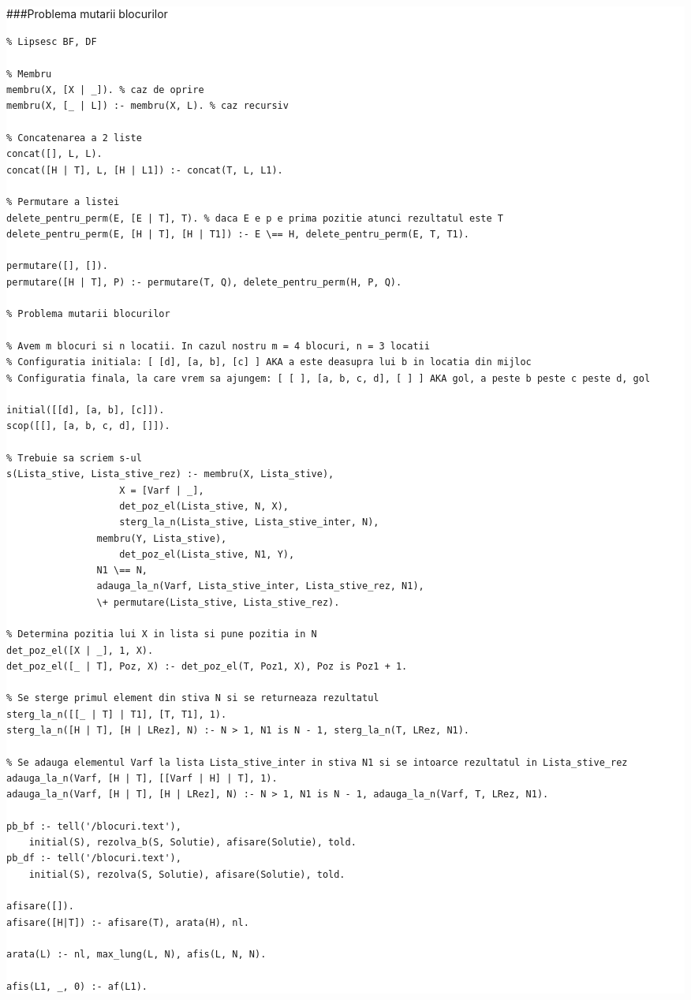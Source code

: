 ###Problema mutarii blocurilor
```
% Lipsesc BF, DF

% Membru
membru(X, [X | _]). % caz de oprire
membru(X, [_ | L]) :- membru(X, L). % caz recursiv

% Concatenarea a 2 liste
concat([], L, L).
concat([H | T], L, [H | L1]) :- concat(T, L, L1).

% Permutare a listei
delete_pentru_perm(E, [E | T], T). % daca E e p e prima pozitie atunci rezultatul este T
delete_pentru_perm(E, [H | T], [H | T1]) :- E \== H, delete_pentru_perm(E, T, T1).

permutare([], []).
permutare([H | T], P) :- permutare(T, Q), delete_pentru_perm(H, P, Q).

% Problema mutarii blocurilor

% Avem m blocuri si n locatii. In cazul nostru m = 4 blocuri, n = 3 locatii
% Configuratia initiala: [ [d], [a, b], [c] ] AKA a este deasupra lui b in locatia din mijloc
% Configuratia finala, la care vrem sa ajungem: [ [ ], [a, b, c, d], [ ] ] AKA gol, a peste b peste c peste d, gol

initial([[d], [a, b], [c]]).
scop([[], [a, b, c, d], []]).

% Trebuie sa scriem s-ul
s(Lista_stive, Lista_stive_rez) :- membru(X, Lista_stive),
					X = [Varf | _],
					det_poz_el(Lista_stive, N, X),
					sterg_la_n(Lista_stive, Lista_stive_inter, N),
				membru(Y, Lista_stive),
					det_poz_el(Lista_stive, N1, Y),
				N1 \== N,
				adauga_la_n(Varf, Lista_stive_inter, Lista_stive_rez, N1),
				\+ permutare(Lista_stive, Lista_stive_rez).

% Determina pozitia lui X in lista si pune pozitia in N
det_poz_el([X | _], 1, X).
det_poz_el([_ | T], Poz, X) :- det_poz_el(T, Poz1, X), Poz is Poz1 + 1.

% Se sterge primul element din stiva N si se returneaza rezultatul
sterg_la_n([[_ | T] | T1], [T, T1], 1).
sterg_la_n([H | T], [H | LRez], N) :- N > 1, N1 is N - 1, sterg_la_n(T, LRez, N1).

% Se adauga elementul Varf la lista Lista_stive_inter in stiva N1 si se intoarce rezultatul in Lista_stive_rez
adauga_la_n(Varf, [H | T], [[Varf | H] | T], 1).
adauga_la_n(Varf, [H | T], [H | LRez], N) :- N > 1, N1 is N - 1, adauga_la_n(Varf, T, LRez, N1).

pb_bf :- tell('/blocuri.text'),
	initial(S), rezolva_b(S, Solutie), afisare(Solutie), told.
pb_df :- tell('/blocuri.text'),
	initial(S), rezolva(S, Solutie), afisare(Solutie), told.

afisare([]).
afisare([H|T]) :- afisare(T), arata(H), nl.

arata(L) :- nl, max_lung(L, N), afis(L, N, N).

afis(L1, _, 0) :- af(L1).
```